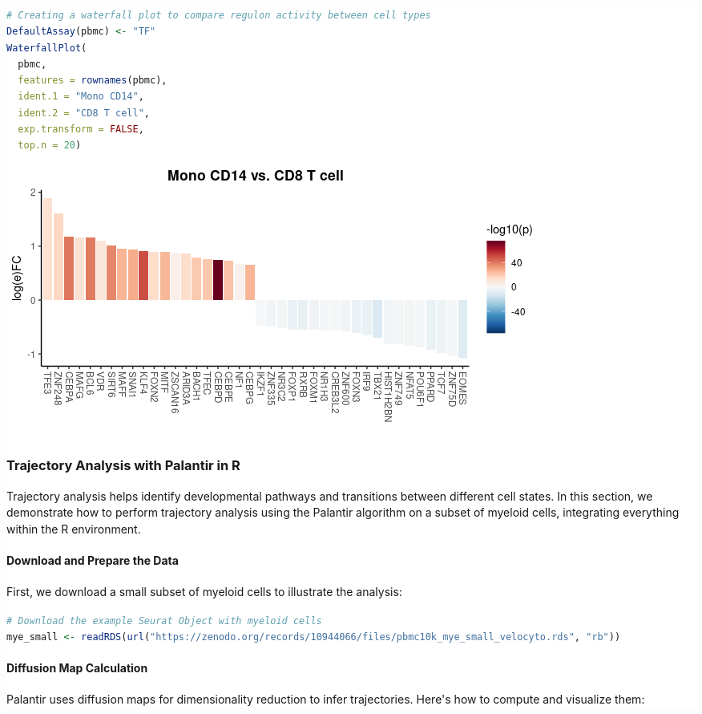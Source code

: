``` r
# Creating a waterfall plot to compare regulon activity between cell types
DefaultAssay(pbmc) <- "TF"
WaterfallPlot(
  pbmc,
  features = rownames(pbmc),
  ident.1 = "Mono CD14",
  ident.2 = "CD8 T cell",
  exp.transform = FALSE,
  top.n = 20)
```

![](vignettes/quick_start_files/figure-gfm/unnamed-chunk-11-1.png)

### Trajectory Analysis with Palantir in R

Trajectory analysis helps identify developmental pathways and
transitions between different cell states. In this section, we
demonstrate how to perform trajectory analysis using the Palantir
algorithm on a subset of myeloid cells, integrating everything within
the R environment.

#### Download and Prepare the Data

First, we download a small subset of myeloid cells to illustrate the
analysis:

``` r
# Download the example Seurat Object with myeloid cells
mye_small <- readRDS(url("https://zenodo.org/records/10944066/files/pbmc10k_mye_small_velocyto.rds", "rb"))
```

#### Diffusion Map Calculation

Palantir uses diffusion maps for dimensionality reduction to infer
trajectories. Here's how to compute and visualize them:
